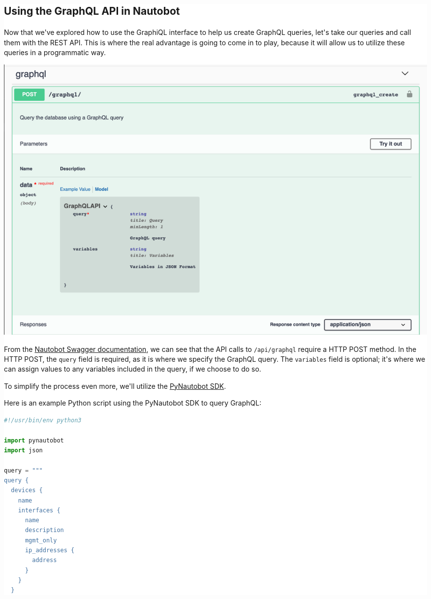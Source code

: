 ## Using the GraphQL API in Nautobot

Now that we've explored how to use the GraphiQL interface to help us create GraphQL queries, let's take our queries and call them with the REST API. This is where the real advantage is going to come in to play, because it will allow us to utilize these queries in a programmatic way.

![GraphQL: Swagger](./images/graphql/10-graphql-swagger.png)

From the [Nautobot Swagger documentation](https://demo.nautobot.com/api/docs/), we can see that the API calls to `/api/graphql` require a HTTP POST method. In the HTTP POST, the `query` field is required, as it is where we specify the GraphQL query. The `variables` field is optional; it's where we can assign values to any variables included in the query, if we choose to do so.

To simplify the process even more, we'll utilize the [PyNautobot SDK](https://pynautobot.readthedocs.io/en/latest/index.html).

Here is an example Python script using the PyNautobot SDK to query GraphQL:

```python
#!/usr/bin/env python3

import pynautobot
import json

query = """
query {
  devices {
    name
    interfaces {
      name
      description
      mgmt_only
      ip_addresses {
        address
      }
    }
  }
```